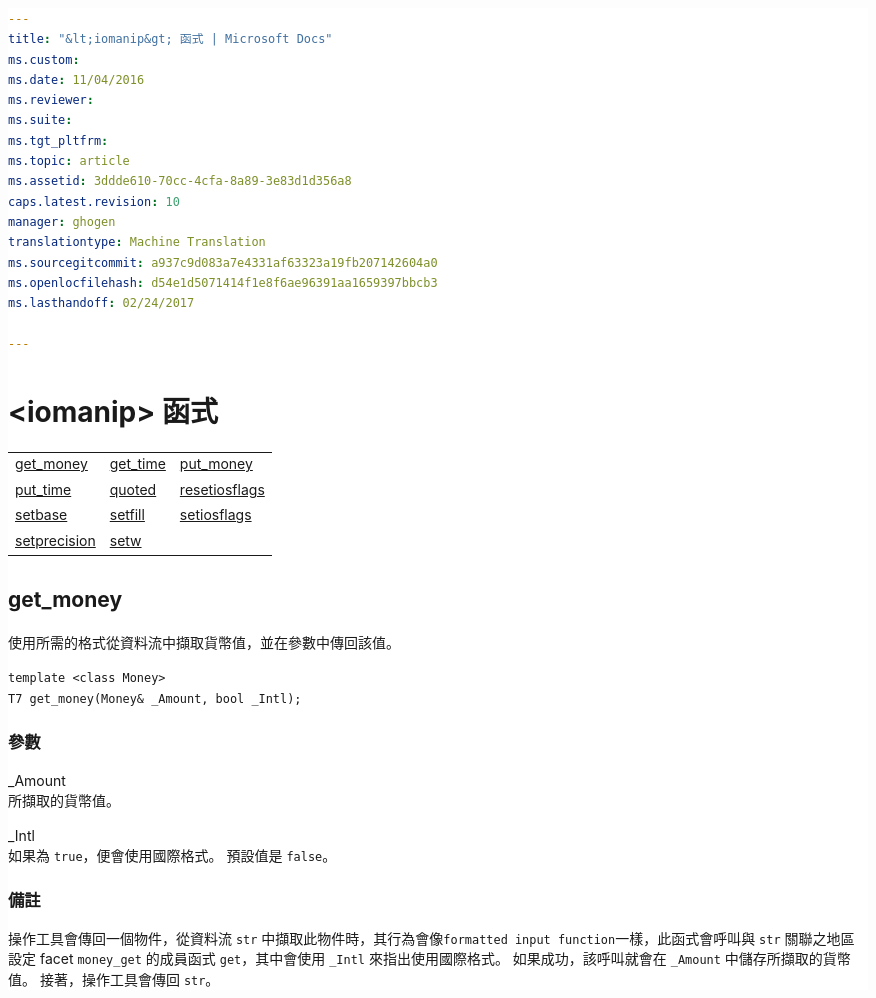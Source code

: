 ```yaml
---
title: "&lt;iomanip&gt; 函式 | Microsoft Docs"
ms.custom: 
ms.date: 11/04/2016
ms.reviewer: 
ms.suite: 
ms.tgt_pltfrm: 
ms.topic: article
ms.assetid: 3ddde610-70cc-4cfa-8a89-3e83d1d356a8
caps.latest.revision: 10
manager: ghogen
translationtype: Machine Translation
ms.sourcegitcommit: a937c9d083a7e4331af63323a19fb207142604a0
ms.openlocfilehash: d54e1d5071414f1e8f6ae96391aa1659397bbcb3
ms.lasthandoff: 02/24/2017

---
```

# <a name="ltiomanipgt-functions"></a>&lt;iomanip&gt; 函式
||||  
|-|-|-|  
|[get_money](#iomanip_get_money)|[get_time](#iomanip_get_time)|[put_money](#iomanip_put_money)|  
|[put_time](#iomanip_put_time)|[quoted](#quoted)|[resetiosflags](#resetiosflags)|  
|[setbase](#setbase)|[setfill](#setfill)|[setiosflags](#setiosflags)|  
|[setprecision](#setprecision)|[setw](#setw)|  
  
##  <a name="a-nameiomanipgetmoneya--getmoney"></a><a name="iomanip_get_money"></a>  get_money  
 使用所需的格式從資料流中擷取貨幣值，並在參數中傳回該值。  
  
```  
template <class Money>  
T7 get_money(Money& _Amount, bool _Intl);
```  
  
### <a name="parameters"></a>參數  
 _Amount  
 所擷取的貨幣值。  
  
 _Intl  
 如果為 `true`，便會使用國際格式。 預設值是 `false`。  
  
### <a name="remarks"></a>備註  
 操作工具會傳回一個物件，從資料流 `str` 中擷取此物件時，其行為會像`formatted input function`一樣，此函式會呼叫與 `str` 關聯之地區設定 facet `money_get` 的成員函式 `get`，其中會使用 `_Intl` 來指出使用國際格式。 如果成功，該呼叫就會在 `_Amount` 中儲存所擷取的貨幣值。 接著，操作工具會傳回 `str`。  
  